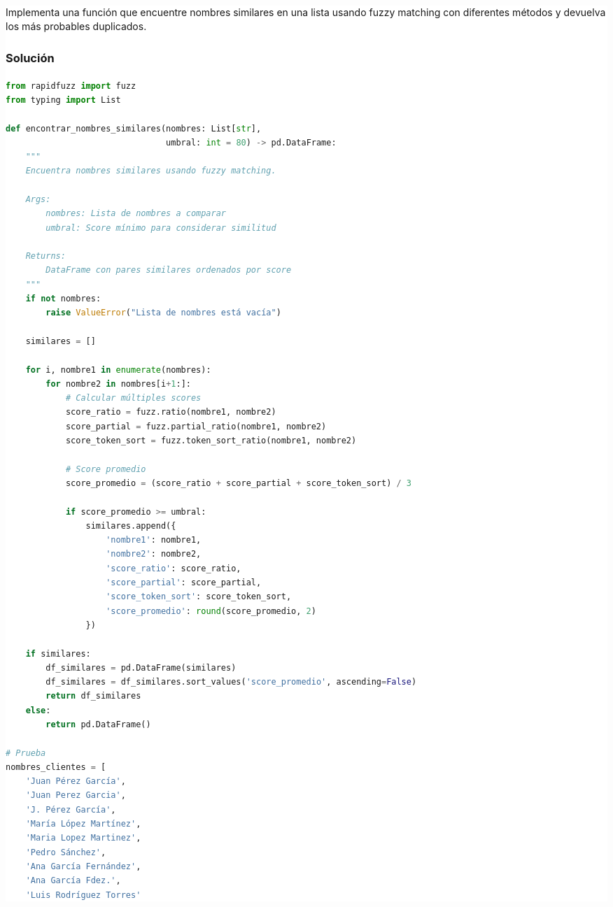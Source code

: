 Implementa una función que encuentre nombres similares en una lista usando fuzzy matching con diferentes métodos y devuelva los más probables duplicados.

### Solución

```python
from rapidfuzz import fuzz
from typing import List

def encontrar_nombres_similares(nombres: List[str],
                                umbral: int = 80) -> pd.DataFrame:
    """
    Encuentra nombres similares usando fuzzy matching.

    Args:
        nombres: Lista de nombres a comparar
        umbral: Score mínimo para considerar similitud

    Returns:
        DataFrame con pares similares ordenados por score
    """
    if not nombres:
        raise ValueError("Lista de nombres está vacía")

    similares = []

    for i, nombre1 in enumerate(nombres):
        for nombre2 in nombres[i+1:]:
            # Calcular múltiples scores
            score_ratio = fuzz.ratio(nombre1, nombre2)
            score_partial = fuzz.partial_ratio(nombre1, nombre2)
            score_token_sort = fuzz.token_sort_ratio(nombre1, nombre2)

            # Score promedio
            score_promedio = (score_ratio + score_partial + score_token_sort) / 3

            if score_promedio >= umbral:
                similares.append({
                    'nombre1': nombre1,
                    'nombre2': nombre2,
                    'score_ratio': score_ratio,
                    'score_partial': score_partial,
                    'score_token_sort': score_token_sort,
                    'score_promedio': round(score_promedio, 2)
                })

    if similares:
        df_similares = pd.DataFrame(similares)
        df_similares = df_similares.sort_values('score_promedio', ascending=False)
        return df_similares
    else:
        return pd.DataFrame()

# Prueba
nombres_clientes = [
    'Juan Pérez García',
    'Juan Perez Garcia',
    'J. Pérez García',
    'María López Martínez',
    'Maria Lopez Martinez',
    'Pedro Sánchez',
    'Ana García Fernández',
    'Ana García Fdez.',
    'Luis Rodríguez Torres'
```